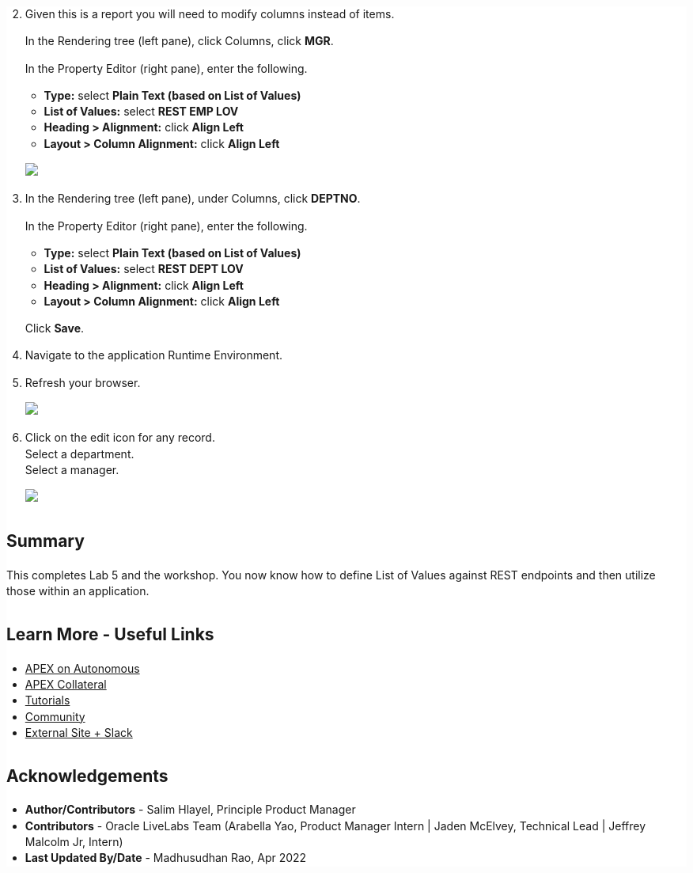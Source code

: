 2. Given this is a report you will need to modify columns instead of items.

    In the Rendering tree (left pane), click Columns, click **MGR**.

    In the Property Editor (right pane), enter the following.

    - **Type:** select **Plain Text (based on List of Values)**
    - **List of Values:** select **REST EMP LOV**
    - **Heading > Alignment:** click **Align Left**
    - **Layout > Column Alignment:** click **Align Left**

    ![](images/set-mgr-col.png " ")

3. In the Rendering tree (left pane), under Columns, click **DEPTNO**.

    In the Property Editor (right pane), enter the following.

    - **Type:** select **Plain Text (based on List of Values)**
    - **List of Values:** select **REST DEPT LOV**
    - **Heading > Alignment:** click **Align Left**
    - **Layout > Column Alignment:** click **Align Left**

    Click **Save**.

4. Navigate to the application Runtime Environment.
5. Refresh your browser.

    ![](images/runtime-report.png " ")

6. Click on the edit icon for any record.       
    Select a department.        
    Select a manager.

    ![](images/runtime-form.png " ")

## **Summary**
This completes Lab 5 and the workshop. You now know how to define List of Values against REST endpoints and then utilize those within an application.

## Learn More - Useful Links

- [APEX on Autonomous](https://apex.oracle.com/autonomous)
- [APEX Collateral](https://apex.oracle.com)
- [Tutorials](https://apex.oracle.com/en/learn/tutorials)
- [Community](https://apex.oracle.com/community)
- [External Site + Slack](http://apex.world)

## **Acknowledgements**

 - **Author/Contributors** -  Salim Hlayel, Principle Product Manager
 - **Contributors** - Oracle LiveLabs Team (Arabella Yao, Product Manager Intern | Jaden McElvey, Technical Lead | Jeffrey Malcolm Jr, Intern)
 - **Last Updated By/Date** - Madhusudhan Rao, Apr 2022
